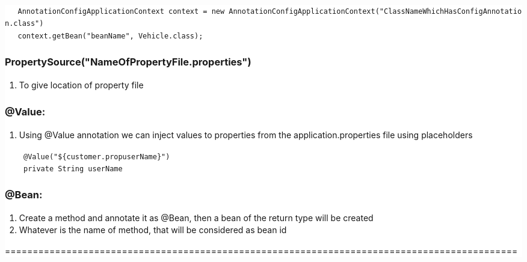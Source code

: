        AnnotationConfigApplicationContext context = new AnnotationConfigApplicationContext("ClassNameWhichHasConfigAnnotation.class")
       context.getBean("beanName", Vehicle.class);

### PropertySource("NameOfPropertyFile.properties")
1.  To give location of property file

### @Value:
1. Using @Value annotation we can inject values to properties from the application.properties file using placeholders

        @Value("${customer.propuserName}")
        private String userName

### @Bean:
1. Create a method and annotate it as @Bean, then a bean of the return type will be created
2. Whatever is the name of method, that will be considered as bean id


============================================================================================

